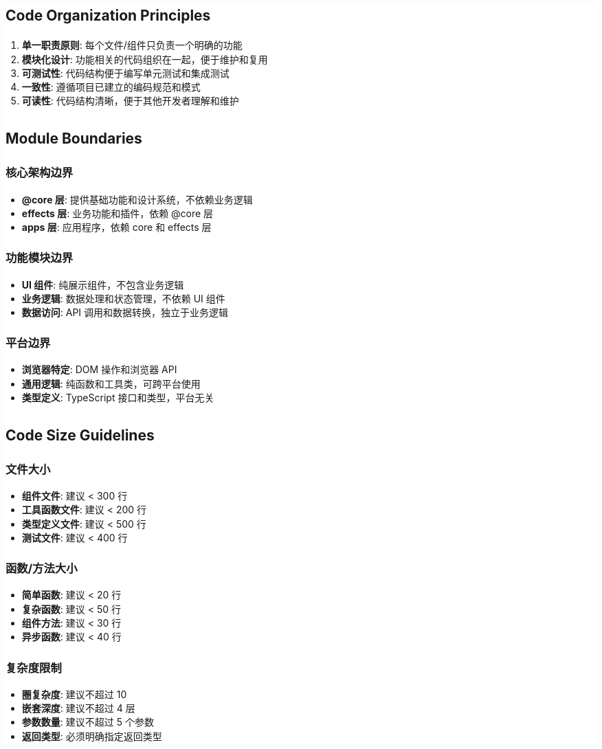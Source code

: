 ## Code Organization Principles

1. **单一职责原则**: 每个文件/组件只负责一个明确的功能
2. **模块化设计**: 功能相关的代码组织在一起，便于维护和复用
3. **可测试性**: 代码结构便于编写单元测试和集成测试
4. **一致性**: 遵循项目已建立的编码规范和模式
5. **可读性**: 代码结构清晰，便于其他开发者理解和维护

## Module Boundaries

### 核心架构边界

- **@core 层**: 提供基础功能和设计系统，不依赖业务逻辑
- **effects 层**: 业务功能和插件，依赖 @core 层
- **apps 层**: 应用程序，依赖 core 和 effects 层

### 功能模块边界

- **UI 组件**: 纯展示组件，不包含业务逻辑
- **业务逻辑**: 数据处理和状态管理，不依赖 UI 组件
- **数据访问**: API 调用和数据转换，独立于业务逻辑

### 平台边界

- **浏览器特定**: DOM 操作和浏览器 API
- **通用逻辑**: 纯函数和工具类，可跨平台使用
- **类型定义**: TypeScript 接口和类型，平台无关

## Code Size Guidelines

### 文件大小

- **组件文件**: 建议 < 300 行
- **工具函数文件**: 建议 < 200 行
- **类型定义文件**: 建议 < 500 行
- **测试文件**: 建议 < 400 行

### 函数/方法大小

- **简单函数**: 建议 < 20 行
- **复杂函数**: 建议 < 50 行
- **组件方法**: 建议 < 30 行
- **异步函数**: 建议 < 40 行

### 复杂度限制

- **圈复杂度**: 建议不超过 10
- **嵌套深度**: 建议不超过 4 层
- **参数数量**: 建议不超过 5 个参数
- **返回类型**: 必须明确指定返回类型

